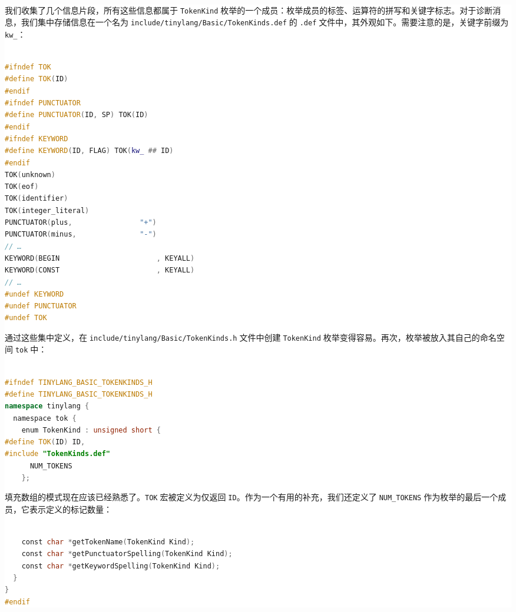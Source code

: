 我们收集了几个信息片段，所有这些信息都属于 `TokenKind` 枚举的一个成员：枚举成员的标签、运算符的拼写和关键字标志。对于诊断消息，我们集中存储信息在一个名为 `include/tinylang/Basic/TokenKinds.def` 的 `.def` 文件中，其外观如下。需要注意的是，关键字前缀为 `kw_`：

```cpp

#ifndef TOK
#define TOK(ID)
#endif
#ifndef PUNCTUATOR
#define PUNCTUATOR(ID, SP) TOK(ID)
#endif
#ifndef KEYWORD
#define KEYWORD(ID, FLAG) TOK(kw_ ## ID)
#endif
TOK(unknown)
TOK(eof)
TOK(identifier)
TOK(integer_literal)
PUNCTUATOR(plus,                "+")
PUNCTUATOR(minus,               "-")
// …
KEYWORD(BEGIN                       , KEYALL)
KEYWORD(CONST                       , KEYALL)
// …
#undef KEYWORD
#undef PUNCTUATOR
#undef TOK
```

通过这些集中定义，在 `include/tinylang/Basic/TokenKinds.h` 文件中创建 `TokenKind` 枚举变得容易。再次，枚举被放入其自己的命名空间 `tok` 中：

```cpp

#ifndef TINYLANG_BASIC_TOKENKINDS_H
#define TINYLANG_BASIC_TOKENKINDS_H
namespace tinylang {
  namespace tok {
    enum TokenKind : unsigned short {
#define TOK(ID) ID,
#include "TokenKinds.def"
      NUM_TOKENS
    };
```

填充数组的模式现在应该已经熟悉了。`TOK` 宏被定义为仅返回 `ID`。作为一个有用的补充，我们还定义了 `NUM_TOKENS` 作为枚举的最后一个成员，它表示定义的标记数量：

```cpp

    const char *getTokenName(TokenKind Kind);
    const char *getPunctuatorSpelling(TokenKind Kind);
    const char *getKeywordSpelling(TokenKind Kind);
  }
}
#endif
```
